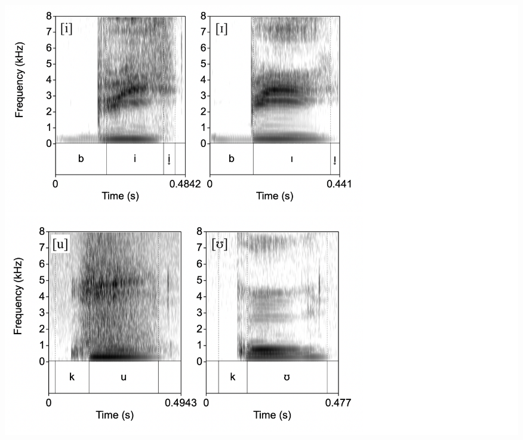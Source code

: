 <img src="./assets/media/mundabli-front.png" width="600">
<img src="./assets/media/mundabli-back.png" width="600">
